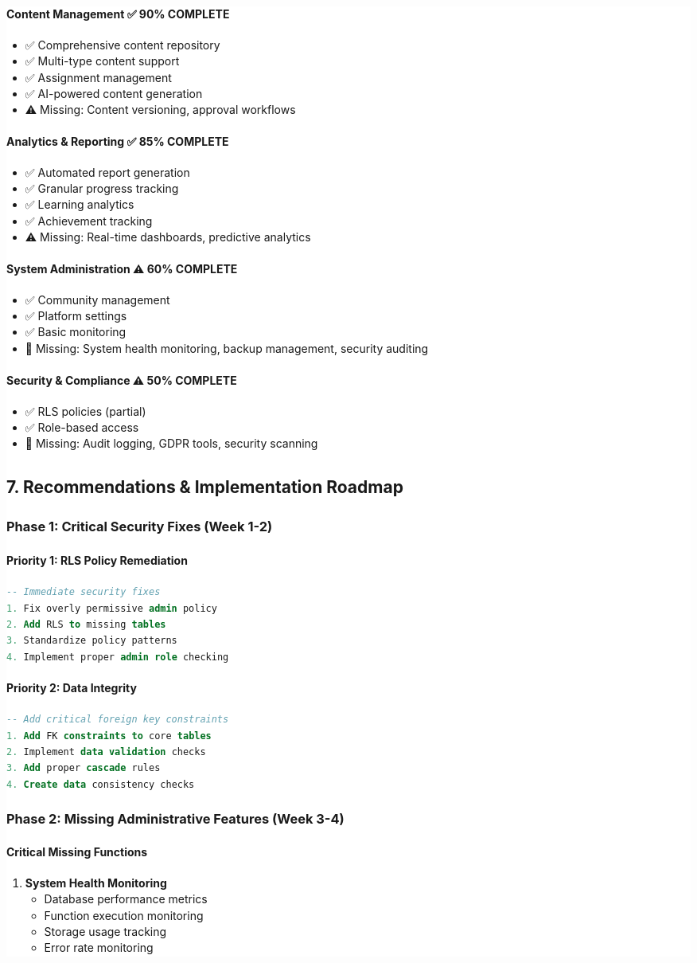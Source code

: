 #### **Content Management** ✅ **90% COMPLETE**
- ✅ Comprehensive content repository
- ✅ Multi-type content support
- ✅ Assignment management
- ✅ AI-powered content generation
- ⚠️ Missing: Content versioning, approval workflows

#### **Analytics & Reporting** ✅ **85% COMPLETE**
- ✅ Automated report generation
- ✅ Granular progress tracking
- ✅ Learning analytics
- ✅ Achievement tracking
- ⚠️ Missing: Real-time dashboards, predictive analytics

#### **System Administration** ⚠️ **60% COMPLETE**
- ✅ Community management
- ✅ Platform settings
- ✅ Basic monitoring
- 🚨 Missing: System health monitoring, backup management, security auditing

#### **Security & Compliance** ⚠️ **50% COMPLETE**
- ✅ RLS policies (partial)
- ✅ Role-based access
- 🚨 Missing: Audit logging, GDPR tools, security scanning

## 7. Recommendations & Implementation Roadmap

### Phase 1: Critical Security Fixes (Week 1-2)

#### **Priority 1: RLS Policy Remediation**
```sql
-- Immediate security fixes
1. Fix overly permissive admin policy
2. Add RLS to missing tables
3. Standardize policy patterns
4. Implement proper admin role checking
```

#### **Priority 2: Data Integrity**
```sql
-- Add critical foreign key constraints
1. Add FK constraints to core tables
2. Implement data validation checks
3. Add proper cascade rules
4. Create data consistency checks
```

### Phase 2: Missing Administrative Features (Week 3-4)

#### **Critical Missing Functions**
1. **System Health Monitoring**
   - Database performance metrics
   - Function execution monitoring
   - Storage usage tracking
   - Error rate monitoring
